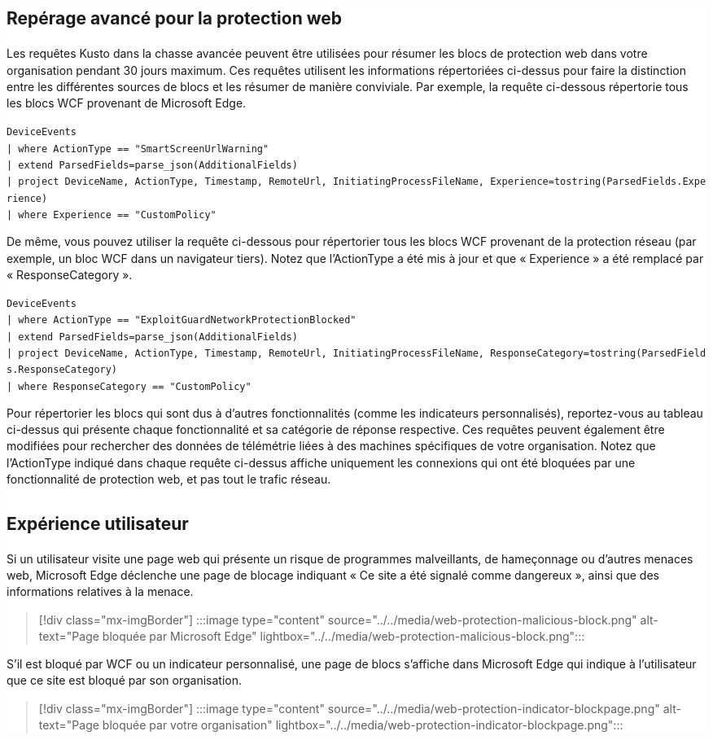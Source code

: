## <a name="advanced-hunting-for-web-protection"></a>Repérage avancé pour la protection web

Les requêtes Kusto dans la chasse avancée peuvent être utilisées pour résumer les blocs de protection web dans votre organisation pendant 30 jours maximum. Ces requêtes utilisent les informations répertoriées ci-dessus pour faire la distinction entre les différentes sources de blocs et les résumer de manière conviviale. Par exemple, la requête ci-dessous répertorie tous les blocs WCF provenant de Microsoft Edge.

```kusto
DeviceEvents
| where ActionType == "SmartScreenUrlWarning"
| extend ParsedFields=parse_json(AdditionalFields)
| project DeviceName, ActionType, Timestamp, RemoteUrl, InitiatingProcessFileName, Experience=tostring(ParsedFields.Experience)
| where Experience == "CustomPolicy"
```

De même, vous pouvez utiliser la requête ci-dessous pour répertorier tous les blocs WCF provenant de la protection réseau (par exemple, un bloc WCF dans un navigateur tiers). Notez que l’ActionType a été mis à jour et que « Experience » a été remplacé par « ResponseCategory ».

```kusto
DeviceEvents
| where ActionType == "ExploitGuardNetworkProtectionBlocked"
| extend ParsedFields=parse_json(AdditionalFields)
| project DeviceName, ActionType, Timestamp, RemoteUrl, InitiatingProcessFileName, ResponseCategory=tostring(ParsedFields.ResponseCategory)
| where ResponseCategory == "CustomPolicy"
```

Pour répertorier les blocs qui sont dus à d’autres fonctionnalités (comme les indicateurs personnalisés), reportez-vous au tableau ci-dessus qui présente chaque fonctionnalité et sa catégorie de réponse respective. Ces requêtes peuvent également être modifiées pour rechercher des données de télémétrie liées à des machines spécifiques de votre organisation. Notez que l’ActionType indiqué dans chaque requête ci-dessus affiche uniquement les connexions qui ont été bloquées par une fonctionnalité de protection web, et pas tout le trafic réseau.

## <a name="user-experience"></a>Expérience utilisateur

Si un utilisateur visite une page web qui présente un risque de programmes malveillants, de hameçonnage ou d’autres menaces web, Microsoft Edge déclenche une page de blocage indiquant « Ce site a été signalé comme dangereux », ainsi que des informations relatives à la menace.

> [!div class="mx-imgBorder"]
> :::image type="content" source="../../media/web-protection-malicious-block.png" alt-text="Page bloquée par Microsoft Edge" lightbox="../../media/web-protection-malicious-block.png":::

S’il est bloqué par WCF ou un indicateur personnalisé, une page de blocs s’affiche dans Microsoft Edge qui indique à l’utilisateur que ce site est bloqué par son organisation.

> [!div class="mx-imgBorder"]
> :::image type="content" source="../../media/web-protection-indicator-blockpage.png" alt-text="Page bloquée par votre organisation" lightbox="../../media/web-protection-indicator-blockpage.png":::
